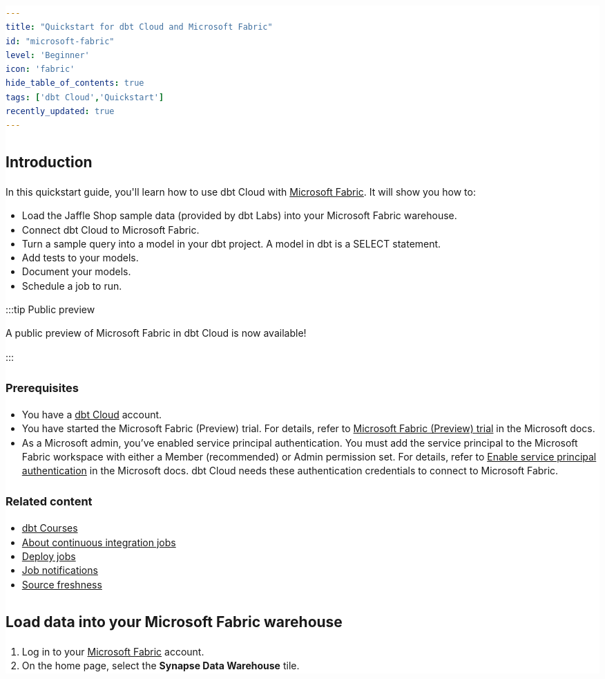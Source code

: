 ```yaml
---
title: "Quickstart for dbt Cloud and Microsoft Fabric"
id: "microsoft-fabric"
level: 'Beginner'
icon: 'fabric'
hide_table_of_contents: true
tags: ['dbt Cloud','Quickstart']
recently_updated: true
---
```

## Introduction

In this quickstart guide, you'll learn how to use dbt Cloud with [Microsoft Fabric](https://www.microsoft.com/en-us/microsoft-fabric). It will show you how to:

- Load the Jaffle Shop sample data (provided by dbt Labs) into your Microsoft Fabric warehouse. 
- Connect dbt Cloud to Microsoft Fabric.
- Turn a sample query into a model in your dbt project. A model in dbt is a SELECT statement.
- Add tests to your models.
- Document your models.
- Schedule a job to run.

:::tip Public preview

A public preview of Microsoft Fabric in dbt Cloud is now available! 

:::

### Prerequisites
- You have a [dbt Cloud](https://www.getdbt.com/signup/) account.
- You have started the Microsoft Fabric (Preview) trial. For details, refer to [Microsoft Fabric (Preview) trial](https://learn.microsoft.com/en-us/fabric/get-started/fabric-trial) in the Microsoft docs.
- As a Microsoft admin, you’ve enabled service principal authentication. You must add the service principal to the Microsoft Fabric workspace with either a Member (recommended) or Admin permission set. For details, refer to [Enable service principal authentication](https://learn.microsoft.com/en-us/fabric/admin/metadata-scanning-enable-read-only-apis) in the Microsoft docs. dbt Cloud needs these authentication credentials to connect to Microsoft Fabric.

### Related content
- [dbt Courses](https://courses.getdbt.com/collections)
- [About continuous integration jobs](/docs/deploy/continuous-integration)
- [Deploy jobs](/docs/deploy/deploy-jobs)
- [Job notifications](/docs/deploy/job-notifications)
- [Source freshness](/docs/deploy/source-freshness)

## Load data into your Microsoft Fabric warehouse

1. Log in to your [Microsoft Fabric](http://app.fabric.microsoft.com) account.  
2. On the home page, select the **Synapse Data Warehouse** tile.

